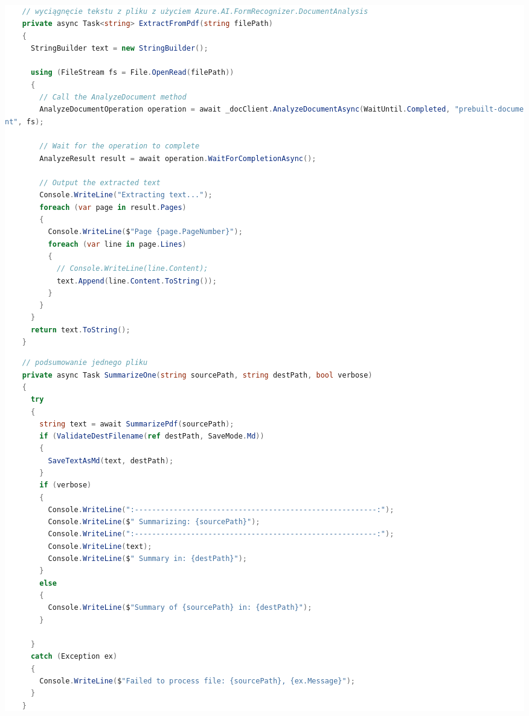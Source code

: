 ```C#
    // wyciągnęcie tekstu z pliku z użyciem Azure.AI.FormRecognizer.DocumentAnalysis
    private async Task<string> ExtractFromPdf(string filePath)
    {
      StringBuilder text = new StringBuilder();

      using (FileStream fs = File.OpenRead(filePath))
      {
        // Call the AnalyzeDocument method
        AnalyzeDocumentOperation operation = await _docClient.AnalyzeDocumentAsync(WaitUntil.Completed, "prebuilt-document", fs);

        // Wait for the operation to complete
        AnalyzeResult result = await operation.WaitForCompletionAsync();

        // Output the extracted text
        Console.WriteLine("Extracting text...");
        foreach (var page in result.Pages)
        {
          Console.WriteLine($"Page {page.PageNumber}");
          foreach (var line in page.Lines)
          {
            // Console.WriteLine(line.Content);
            text.Append(line.Content.ToString());
          }
        }
      }
      return text.ToString();
    }
```

```C#
    // podsumowanie jednego pliku
    private async Task SummarizeOne(string sourcePath, string destPath, bool verbose)
    {
      try
      {
        string text = await SummarizePdf(sourcePath);
        if (ValidateDestFilename(ref destPath, SaveMode.Md))
        {
          SaveTextAsMd(text, destPath);
        }
        if (verbose)
        {
          Console.WriteLine(":--------------------------------------------------------:");
          Console.WriteLine($" Summarizing: {sourcePath}");
          Console.WriteLine(":--------------------------------------------------------:");
          Console.WriteLine(text);
          Console.WriteLine($" Summary in: {destPath}");
        }
        else
        {
          Console.WriteLine($"Summary of {sourcePath} in: {destPath}");
        }

      }
      catch (Exception ex)
      {
        Console.WriteLine($"Failed to process file: {sourcePath}, {ex.Message}");
      }
    }
```
